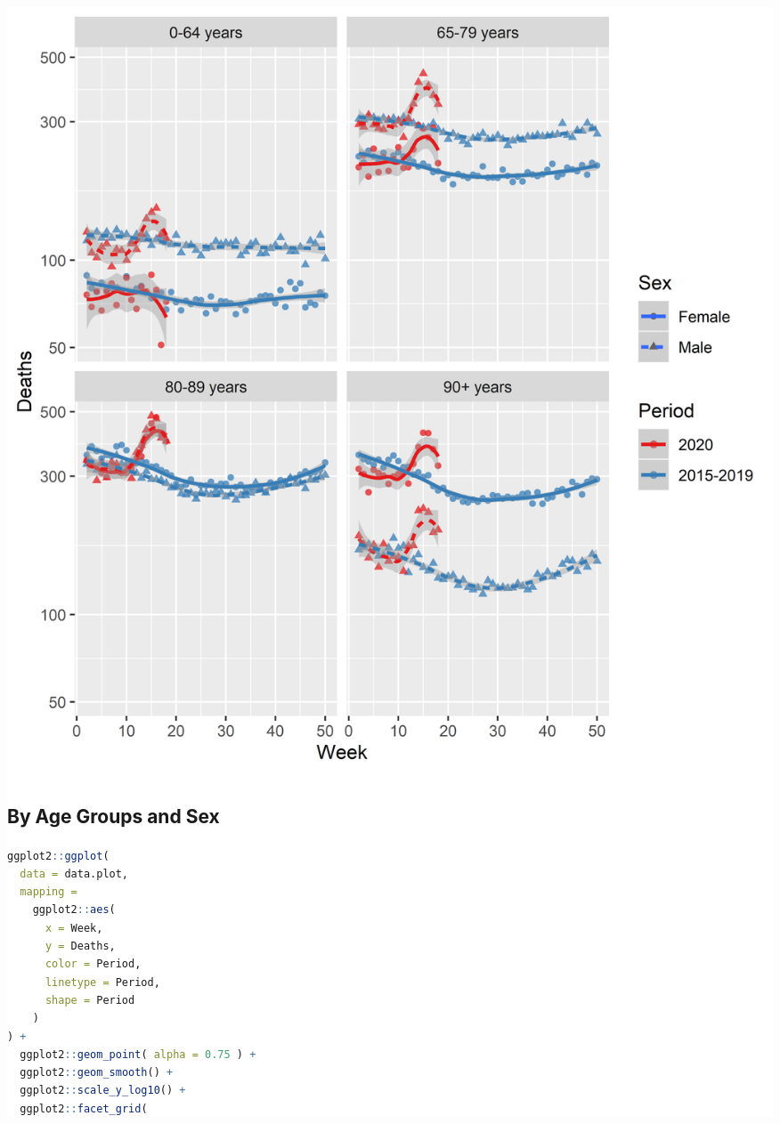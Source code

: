 ![](Mortality_in_Sweden_files/figure-gfm/Plot-Age-1.png)

## By Age Groups and Sex

``` r
ggplot2::ggplot(
  data = data.plot,
  mapping =
    ggplot2::aes(
      x = Week,
      y = Deaths,
      color = Period,
      linetype = Period,
      shape = Period
    )
) +
  ggplot2::geom_point( alpha = 0.75 ) +
  ggplot2::geom_smooth() +
  ggplot2::scale_y_log10() +
  ggplot2::facet_grid(
```